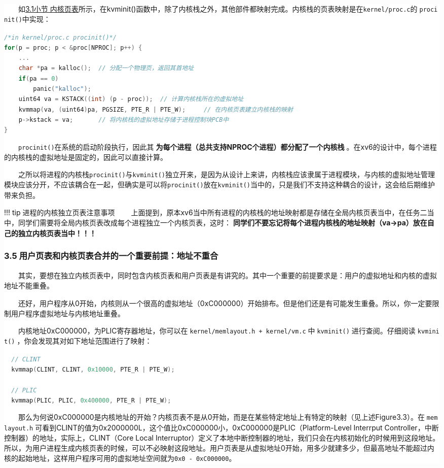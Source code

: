 &emsp;&emsp;如[3.1小节 内核页表](#31)所示，在kvminit()函数中，除了内核栈之外，其他部件都映射完成。内核栈的页表映射是在`kernel/proc.c`的 `procinit()`中实现：

```c linenums="1"
/*in kernel/proc.c procinit()*/
for(p = proc; p < &proc[NPROC]; p++) {
    ...
    char *pa = kalloc();  // 分配一个物理页，返回其首地址
    if(pa == 0)           
        panic("kalloc");
    uint64 va = KSTACK((int) (p - proc));  // 计算内核栈所在的虚拟地址
    kvmmap(va, (uint64)pa, PGSIZE, PTE_R | PTE_W);     // 在内核页表建立内核栈的映射
    p->kstack = va;       // 将内核栈的虚拟地址存储于进程控制块PCB中
}
```

&emsp;&emsp;`procinit()`在系统的启动阶段执行，因此其 **为每个进程（总共支持NPROC个进程）都分配了一个内核栈** 。在xv6的设计中，每个进程的内核栈的虚拟地址是固定的，因此可以直接计算。

&emsp;&emsp;之所以将进程的内核栈`procinit()`与`kvminit()`独立开来，是因为从设计上来讲，内核栈应该隶属于进程模块，与内核的虚拟地址管理模块应该分开，不应该耦合在一起，但确实是可以将`procinit()`放在`kvminit()`当中的，只是我们不支持这种耦合的设计，这会给后期维护带来负担。

!!! tip  进程的内核独立页表注意事项
    &emsp;&emsp;上面提到，原本xv6当中所有进程的内核栈的地址映射都是存储在全局内核页表当中，在任务二当中，同学们需要将全局内核页表改成每个进程独立一个内核页表，这时： **同学们不要忘记将每个进程内核栈的地址映射（va->pa）放在自己的独立内核页表当中！！！**

### 3.5 用户页表和内核页表合并的一个重要前提：地址不重合

&emsp;&emsp;其实，要想在独立内核页表中，同时包含内核页表和用户页表是有讲究的。其中一个重要的前提要求是：用户的虚拟地址和内核的虚拟地址不能重叠。

&emsp;&emsp;还好，用户程序从0开始，内核则从一个很高的虚拟地址（0xC000000）开始排布。但是他们还是有可能发生重叠。所以，你一定要限制用户程序虚拟地址与内核地址重叠。

&emsp;&emsp;内核地址0xC000000，为PLIC寄存器地址，你可以在 `kernel/memlayout.h + kernel/vm.c` 中 `kvminit()` 进行查阅。仔细阅读 `kvminit()` ，你会发现其对如下地址范围进行了映射：

```c  linenums="1"
  // CLINT
  kvmmap(CLINT, CLINT, 0x10000, PTE_R | PTE_W);

  // PLIC
  kvmmap(PLIC, PLIC, 0x400000, PTE_R | PTE_W);
```

&emsp;&emsp;那么为何说0xC000000是内核地址的开始？内核页表不是从0开始，而是在某些特定地址上有特定的映射（见上述Figure3.3）。在 `memlayout.h` 可看到CLINT的值为0x2000000L，这个值比0xC000000小，0xC000000是PLIC（Platform-Level Interrput Controller，中断控制器）的地址，实际上，CLINT（Core Local Interruptor）定义了本地中断控制器的地址，我们只会在内核初始化的时候用到这段地址。所以，为用户进程生成内核页表的时候，可以不必映射这段地址。用户页表是从虚拟地址0开始，用多少就建多少，但最高地址不能超过内核的起始地址，这样用户程序可用的虚拟地址空间就为`0x0 - 0xC000000`。
